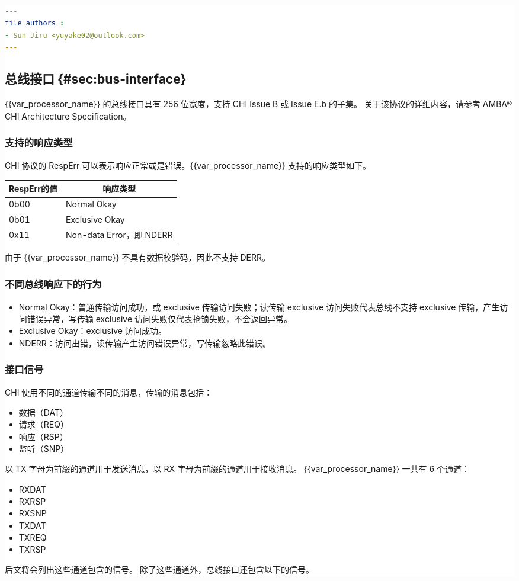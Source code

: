 ```yaml
---
file_authors_:
- Sun Jiru <yuyake02@outlook.com> 
---
```


## 总线接口 {#sec:bus-interface}

{{var_processor_name}} 的总线接口具有 256 位宽度，支持 CHI Issue B 或 Issue E.b 的子集。
关于该协议的详细内容，请参考 AMBA® CHI Architecture Specification。

### 支持的响应类型

CHI 协议的 RespErr 可以表示响应正常或是错误。{{var_processor_name}} 支持的响应类型如下。

| RespErr的值 | 响应类型                 |
| ----------- | ----------------------- |
| 0b00        | Normal Okay             |
| 0b01        | Exclusive Okay          |
| 0x11        | Non-data Error，即 NDERR |

由于 {{var_processor_name}} 不具有数据校验码，因此不支持 DERR。

### 不同总线响应下的行为

* Normal Okay：普通传输访问成功，或 exclusive 传输访问失败；读传输 exclusive 访问失败代表总线不支持 exclusive 传输，产生访问错误异常，写传输 exclusive 访问失败仅代表抢锁失败，不会返回异常。
* Exclusive Okay：exclusive 访问成功。
* NDERR：访问出错，读传输产生访问错误异常，写传输忽略此错误。

### 接口信号

CHI 使用不同的通道传输不同的消息，传输的消息包括：

* 数据（DAT）
* 请求（REQ）
* 响应（RSP）
* 监听（SNP）

以 TX 字母为前缀的通道用于发送消息，以 RX 字母为前缀的通道用于接收消息。
{{var_processor_name}} 一共有 6 个通道：

* RXDAT
* RXRSP
* RXSNP
* TXDAT
* TXREQ
* TXRSP

后文将会列出这些通道包含的信号。
除了这些通道外，总线接口还包含以下的信号。 
